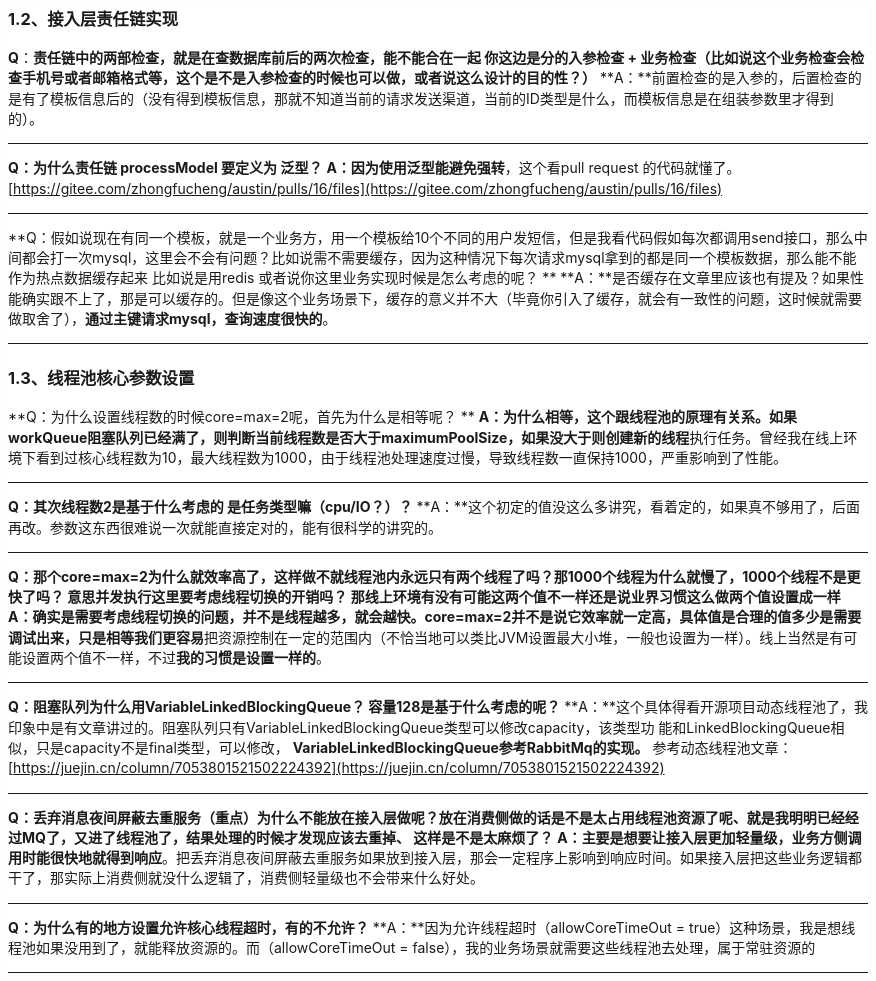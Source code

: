 ### 1.2、接入层责任链实现
**Q**：**责任链中的两部检查，就是在查数据库前后的两次检查，能不能合在一起  你这边是分的入参检查 + 业务检查（比如说这个业务检查会检查手机号或者邮箱格式等，这个是不是入参检查的时候也可以做，或者说这么设计的目的性？）**
**A：**前置检查的是入参的，后置检查的是有了模板信息后的（没有得到模板信息，那就不知道当前的请求发送渠道，当前的ID类型是什么，而模板信息是在组装参数里才得到的）。

---

**Q：为什么责任链 processModel 要定义为 泛型？**
**A：**因为使用泛型**能避免强转**，这个看pull request 的代码就懂了。[https://gitee.com/zhongfucheng/austin/pulls/16/files](https://gitee.com/zhongfucheng/austin/pulls/16/files)

---

**Q：假如说现在有同一个模板，就是一个业务方，用一个模板给10个不同的用户发短信，但是我看代码假如每次都调用send接口，那么中间都会打一次mysql，这里会不会有问题？比如说需不需要缓存，因为这种情况下每次请求mysql拿到的都是同一个模板数据，那么能不能作为热点数据缓存起来 比如说是用redis 或者说你这里业务实现时候是怎么考虑的呢？ **
**A：**是否缓存在文章里应该也有提及？如果性能确实跟不上了，那是可以缓存的。但是像这个业务场景下，缓存的意义并不大（毕竟你引入了缓存，就会有一致性的问题，这时候就需要做取舍了），**通过主键请求mysql，查询速度很快的**。

---

### 1.3、线程池核心参数设置
**Q：为什么设置线程数的时候core=max=2呢，首先为什么是相等呢？  **
**A：**为什么相等，这个跟线程池的原理有关系。如果workQueue阻塞队列已经满了，则判断当前线程数是否大于maximumPoolSize，如果没大于则**创建新的线程**执行任务。曾经我在线上环境下看到过核心线程数为10，最大线程数为1000，由于线程池处理速度过慢，导致线程数一直保持1000，严重影响到了性能。

---

**Q：其次线程数2是基于什么考虑的 是任务类型嘛（cpu/IO？）？**
**A：**这个初定的值没这么多讲究，看着定的，如果真不够用了，后面再改。参数这东西很难说一次就能直接定对的，能有很科学的讲究的。

---

**Q：那个core=max=2为什么就效率高了，这样做不就线程池内永远只有两个线程了吗？那1000个线程为什么就慢了，1000个线程不是更快了吗？  意思并发执行这里要考虑线程切换的开销吗？   那线上环境有没有可能这两个值不一样还是说业界习惯这么做两个值设置成一样**
**A：**确实是需要考虑线程切换的问题，并不是线程越多，就会越快。core=max=2并不是说它效率就一定高，具体值是合理的值多少是需要调试出来，只是**相等我们更容易**把资源控制在一定的范围内（不恰当地可以类比JVM设置最大小堆，一般也设置为一样）。线上当然是有可能设置两个值不一样，不过**我的习惯是设置一样的**。

---

**Q：阻塞队列为什么用VariableLinkedBlockingQueue？  容量128是基于什么考虑的呢？**
**A：**这个具体得看开源项目动态线程池了，我印象中是有文章讲过的。阻塞队列只有VariableLinkedBlockingQueue类型可以修改capacity，该类型功 能和LinkedBlockingQueue相似，只是capacity不是final类型，可以修改， **VariableLinkedBlockingQueue参考RabbitMq的实现。**
参考动态线程池文章：[https://juejin.cn/column/7053801521502224392](https://juejin.cn/column/7053801521502224392)

---

**Q：丢弃消息夜间屏蔽去重服务（重点）为什么不能放在接入层做呢？放在消费侧做的话是不是太占用线程池资源了呢、就是我明明已经经过MQ了，又进了线程池了，结果处理的时候才发现应该去重掉、 这样是不是太麻烦了？**
**A：**主要是想要让**接入层更加轻量级，业务方侧调用时能很快地就得到响应**。把丢弃消息夜间屏蔽去重服务如果放到接入层，那会一定程序上影响到响应时间。如果接入层把这些业务逻辑都干了，那实际上消费侧就没什么逻辑了，消费侧轻量级也不会带来什么好处。

---

**Q：为什么有的地方设置允许核心线程超时，有的不允许？**
**A：**因为允许线程超时（allowCoreTimeOut = true）这种场景，我是想线程池如果没用到了，就能释放资源的。而（allowCoreTimeOut = false），我的业务场景就需要这些线程池去处理，属于常驻资源的

---